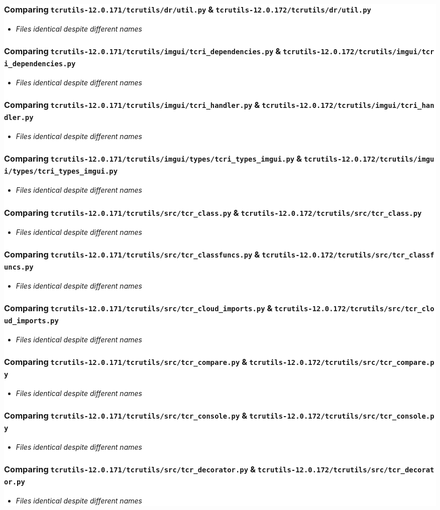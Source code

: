 ### Comparing `tcrutils-12.0.171/tcrutils/dr/util.py` & `tcrutils-12.0.172/tcrutils/dr/util.py`

 * *Files identical despite different names*

### Comparing `tcrutils-12.0.171/tcrutils/imgui/tcri_dependencies.py` & `tcrutils-12.0.172/tcrutils/imgui/tcri_dependencies.py`

 * *Files identical despite different names*

### Comparing `tcrutils-12.0.171/tcrutils/imgui/tcri_handler.py` & `tcrutils-12.0.172/tcrutils/imgui/tcri_handler.py`

 * *Files identical despite different names*

### Comparing `tcrutils-12.0.171/tcrutils/imgui/types/tcri_types_imgui.py` & `tcrutils-12.0.172/tcrutils/imgui/types/tcri_types_imgui.py`

 * *Files identical despite different names*

### Comparing `tcrutils-12.0.171/tcrutils/src/tcr_class.py` & `tcrutils-12.0.172/tcrutils/src/tcr_class.py`

 * *Files identical despite different names*

### Comparing `tcrutils-12.0.171/tcrutils/src/tcr_classfuncs.py` & `tcrutils-12.0.172/tcrutils/src/tcr_classfuncs.py`

 * *Files identical despite different names*

### Comparing `tcrutils-12.0.171/tcrutils/src/tcr_cloud_imports.py` & `tcrutils-12.0.172/tcrutils/src/tcr_cloud_imports.py`

 * *Files identical despite different names*

### Comparing `tcrutils-12.0.171/tcrutils/src/tcr_compare.py` & `tcrutils-12.0.172/tcrutils/src/tcr_compare.py`

 * *Files identical despite different names*

### Comparing `tcrutils-12.0.171/tcrutils/src/tcr_console.py` & `tcrutils-12.0.172/tcrutils/src/tcr_console.py`

 * *Files identical despite different names*

### Comparing `tcrutils-12.0.171/tcrutils/src/tcr_decorator.py` & `tcrutils-12.0.172/tcrutils/src/tcr_decorator.py`

 * *Files identical despite different names*
